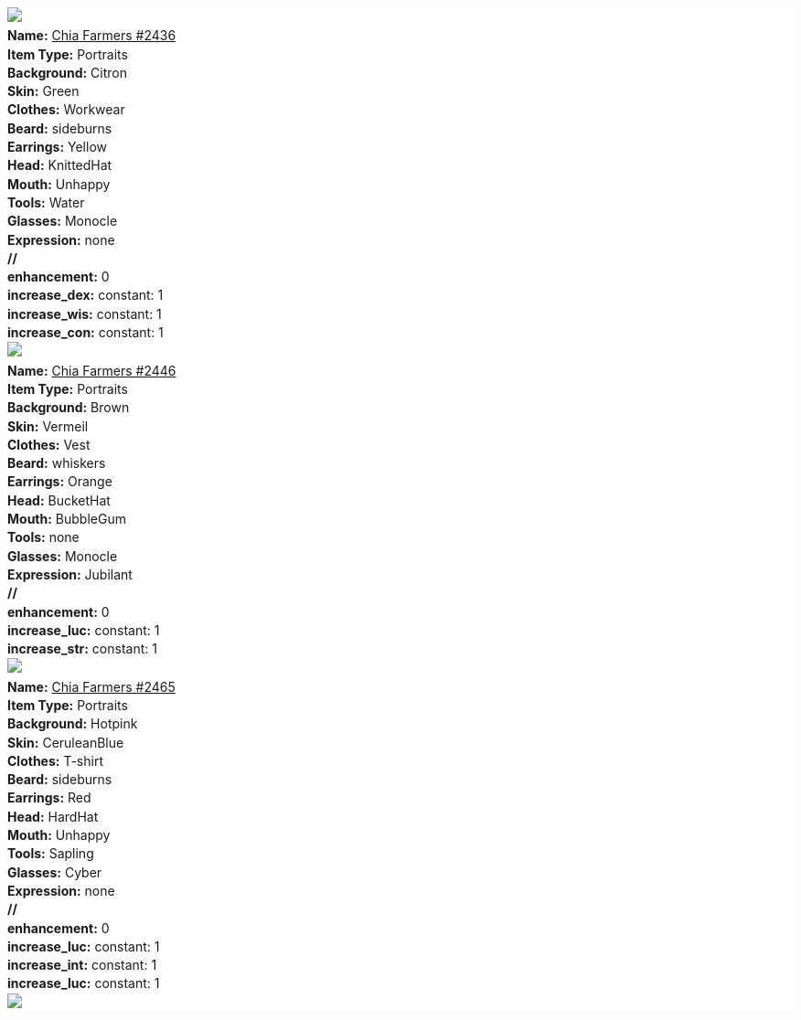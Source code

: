 <div class="item_thumbnail">
<a href="https://mintgarden.io/nfts/nft1vvvhkgppknukd34q00sfv8k2wnze7087fdgjn67vt5nv7nddyrps062xan"><img loading="lazy" src="https://assets.mainnet.mintgarden.io/thumbnails/ebed412592649210b522606079d96b8c211710fbd2df1f14c9249eb50ae2d926.webp"></a>
<div><strong>Name:</strong> <a href="https://mintgarden.io/nfts/nft1vvvhkgppknukd34q00sfv8k2wnze7087fdgjn67vt5nv7nddyrps062xan">Chia Farmers #2436</a></div>
<div><strong>Item Type:</strong> Portraits</div>
<div><strong>Background:</strong> Citron</div>
<div><strong>Skin:</strong> Green</div>
<div><strong>Clothes:</strong> Workwear</div>
<div><strong>Beard:</strong> sideburns</div>
<div><strong>Earrings:</strong> Yellow</div>
<div><strong>Head:</strong> KnittedHat</div>
<div><strong>Mouth:</strong> Unhappy</div>
<div><strong>Tools:</strong> Water</div>
<div><strong>Glasses:</strong> Monocle</div>
<div><strong>Expression:</strong> none</div>
<div><strong>//</strong></div><div><strong>enhancement:</strong> 0</div>
<div><strong>increase_dex:</strong> constant: 1</div>
<div><strong>increase_wis:</strong> constant: 1</div>
<div><strong>increase_con:</strong> constant: 1</div>
</div>
<div class="item_thumbnail">
<a href="https://mintgarden.io/nfts/nft1yecvsyg8amr3l3uw7j92su5hgxf46erz9ykm5yktgvn36nf0dpyqgpn3lg"><img loading="lazy" src="https://assets.mainnet.mintgarden.io/thumbnails/861731bc823a41a8805b88883fc4d491669cbdbb51a03c147711cbd7236c66d0.webp"></a>
<div><strong>Name:</strong> <a href="https://mintgarden.io/nfts/nft1yecvsyg8amr3l3uw7j92su5hgxf46erz9ykm5yktgvn36nf0dpyqgpn3lg">Chia Farmers #2446</a></div>
<div><strong>Item Type:</strong> Portraits</div>
<div><strong>Background:</strong> Brown</div>
<div><strong>Skin:</strong> Vermeil</div>
<div><strong>Clothes:</strong> Vest</div>
<div><strong>Beard:</strong> whiskers</div>
<div><strong>Earrings:</strong> Orange</div>
<div><strong>Head:</strong> BucketHat</div>
<div><strong>Mouth:</strong> BubbleGum</div>
<div><strong>Tools:</strong> none</div>
<div><strong>Glasses:</strong> Monocle</div>
<div><strong>Expression:</strong> Jubilant</div>
<div><strong>//</strong></div><div><strong>enhancement:</strong> 0</div>
<div><strong>increase_luc:</strong> constant: 1</div>
<div><strong>increase_str:</strong> constant: 1</div>
</div>
<div class="item_thumbnail">
<a href="https://mintgarden.io/nfts/nft1g82rdavk8hpv6drkarayrj4z4gkyhd0cycmeeqsccw8enp2dwhmqpdk5wa"><img loading="lazy" src="https://assets.mainnet.mintgarden.io/thumbnails/046888af17a82fa075800274b44ac883b36284e96ea1d33016b916a86b0163e0.webp"></a>
<div><strong>Name:</strong> <a href="https://mintgarden.io/nfts/nft1g82rdavk8hpv6drkarayrj4z4gkyhd0cycmeeqsccw8enp2dwhmqpdk5wa">Chia Farmers #2465</a></div>
<div><strong>Item Type:</strong> Portraits</div>
<div><strong>Background:</strong> Hotpink</div>
<div><strong>Skin:</strong> CeruleanBlue</div>
<div><strong>Clothes:</strong> T-shirt</div>
<div><strong>Beard:</strong> sideburns</div>
<div><strong>Earrings:</strong> Red</div>
<div><strong>Head:</strong> HardHat</div>
<div><strong>Mouth:</strong> Unhappy</div>
<div><strong>Tools:</strong> Sapling</div>
<div><strong>Glasses:</strong> Cyber</div>
<div><strong>Expression:</strong> none</div>
<div><strong>//</strong></div><div><strong>enhancement:</strong> 0</div>
<div><strong>increase_luc:</strong> constant: 1</div>
<div><strong>increase_int:</strong> constant: 1</div>
<div><strong>increase_luc:</strong> constant: 1</div>
</div>
<div class="item_thumbnail">
<a href="https://mintgarden.io/nfts/nft13wzjdml3a6u8xww06sq4yrktqchmcq8kza9z8hr5lhdvv9a3jsks9q797r"><img loading="lazy" src="https://assets.mainnet.mintgarden.io/thumbnails/44890f4360100646d3e6dfde44cb656bc3707326003db71b109d9cb9321342f4.webp"></a>